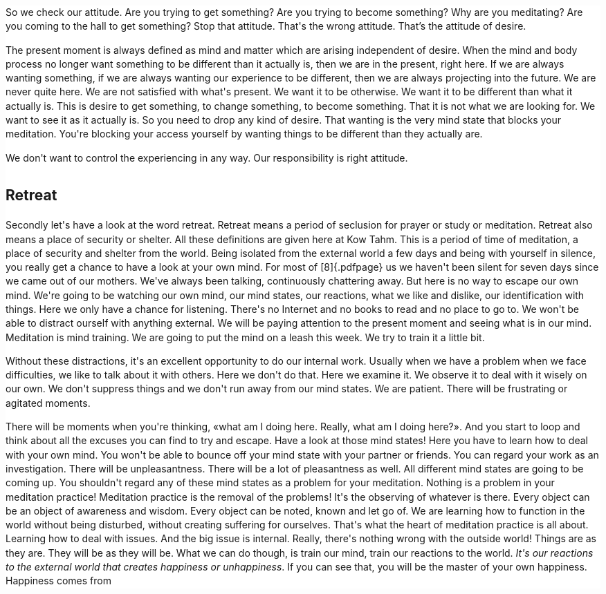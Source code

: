So we check our attitude. Are you trying to get something? Are you 
trying to become something? Why are you meditating? Are you coming to 
the hall to get something? Stop that attitude. That's the wrong attitude. That’s 
the attitude of desire.

The present moment is always defined as mind and matter which are 
arising independent of desire. When the mind and body process no longer 
want something to be different than it actually is, then we are in the present, 
right here. If we are always wanting something, if we are always wanting 
our experience to be different, then we are always projecting into the future. 
We are never quite here. We are not satisfied with what's present. We want 
it to be otherwise. We want it to be different than what it actually is. This is 
desire to get something, to change something, to become something. That it 
is not what we are looking for. We want to see it as it actually is. So you need 
to drop any kind of desire. That wanting is the very mind state that blocks 
your meditation. You're blocking your access yourself by wanting things to 
be different than they actually are.

We don't want to control the experiencing in any way. Our responsibility is right attitude.

## Retreat

Secondly let's have a look at the word retreat. Retreat means a period 
of seclusion for prayer or study or meditation. Retreat also means a place of 
security or shelter. All these definitions are given here at Kow Tahm. This is 
a period of time of meditation, a place of security and shelter from the world. 
Being isolated from the external world a few days and being with yourself in 
silence, you really get a chance to have a look at your own mind. For most of 
 [8]{.pdfpage}   us we haven't been silent for seven days since we came out of our mothers. 
We've always been talking, continuously chattering away. But here is no way 
to escape our own mind. We're going to be watching our own mind, our mind 
states, our reactions, what we like and dislike, our identification with things. 
Here we only have a chance for listening. There's no Internet and no books to 
read and no place to go to. We won't be able to distract ourself with anything 
external. We will be paying attention to the present moment and seeing what 
is in our mind. Meditation is mind training. We are going to put the mind on 
a leash this week. We try to train it a little bit.

Without these distractions, it's an excellent opportunity to do our internal work. Usually when we have a problem when we face difficulties, we 
like to talk about it with others. Here we don't do that. Here we examine it. 
We observe it to deal with it wisely on our own. We don't suppress things 
and we don't run away from our mind states. We are patient. There will be 
frustrating or agitated moments.

There will be moments when you're thinking, «what am I doing here. 
Really, what am I doing here?». And you start to loop and think about all 
the excuses you can find to try and escape. Have a look at those mind states! 
Here you have to learn how to deal with your own mind. You won't be able to 
bounce off your mind state with your partner or friends. You can regard your 
work as an investigation. There will be unpleasantness. There will be a lot 
of pleasantness as well. All different mind states are going to be coming up. 
You shouldn't regard any of these mind states as a problem for your meditation. Nothing is a problem in your meditation practice! Meditation practice 
is the removal of the problems! It's the observing of whatever is there. Every 
object can be an object of awareness and wisdom. Every object can be noted, 
known and let go of. We are learning how to function in the world without 
being  disturbed,  without  creating  suffering  for  ourselves.  That's  what  the 
heart of meditation practice is all about. Learning how to deal with issues. 
And the big issue is internal. Really, there's nothing wrong with the outside 
world! Things are as they are. They will be as they will be. What we can do
though, is train our mind, train our reactions to the world.
*It's our reactions*
*to the external world that creates happiness or unhappiness*. If you can see 
that, you will be the master of your own happiness. Happiness comes from 